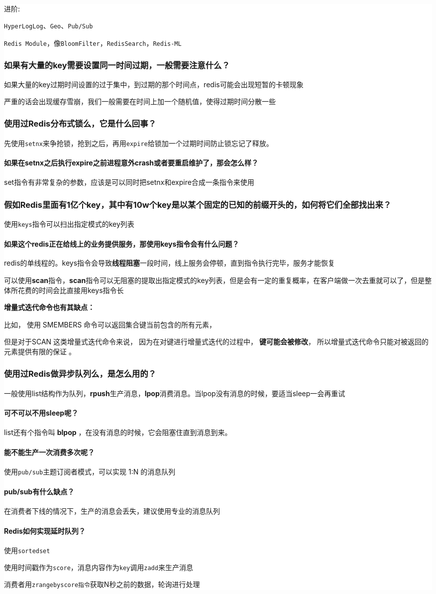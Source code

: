 进阶: 

`HyperLogLog`、`Geo`、`Pub/Sub`

`Redis Module`，像`BloomFilter`，`RedisSearch`，`Redis-ML`

### 如果有大量的key需要设置同一时间过期，一般需要注意什么？

如果大量的key过期时间设置的过于集中，到过期的那个时间点，redis可能会出现短暂的卡顿现象  

严重的话会出现缓存雪崩，我们一般需要在时间上加一个随机值，使得过期时间分散一些  

### 使用过Redis分布式锁么，它是什么回事？

先使用`setnx`来争抢锁，抢到之后，再用`expire`给锁加一个过期时间防止锁忘记了释放。

#### 如果在setnx之后执行expire之前进程意外crash或者要重启维护了，那会怎么样？

set指令有非常复杂的参数，应该是可以同时把setnx和expire合成一条指令来使用

### 假如Redis里面有1亿个key，其中有10w个key是以某个固定的已知的前缀开头的，如何将它们全部找出来？

使用`keys`指令可以扫出指定模式的key列表

#### 如果这个redis正在给线上的业务提供服务，那使用keys指令会有什么问题？

redis的单线程的。keys指令会导致**线程阻塞**一段时间，线上服务会停顿，直到指令执行完毕，服务才能恢复

可以使用**scan**指令，**scan**指令可以无阻塞的提取出指定模式的key列表，但是会有一定的重复概率，在客户端做一次去重就可以了，但是整体所花费的时间会比直接用keys指令长

**增量式迭代命令也有其缺点：**

比如， 使用 SMEMBERS 命令可以返回集合键当前包含的所有元素， 

但是对于SCAN 这类增量式迭代命令来说， 因为在对键进行增量式迭代的过程中， **键可能会被修改**， 所以增量式迭代命令只能对被返回的元素提供有限的保证 。​

### 使用过Redis做异步队列么，是怎么用的？

一般使用list结构作为队列，**rpush**生产消息，**lpop**消费消息。当lpop没有消息的时候，要适当sleep一会再重试

#### 可不可以不用sleep呢？

list还有个指令叫 **blpop** ，在没有消息的时候，它会阻塞住直到消息到来。

#### 能不能生产一次消费多次呢？

使用`pub/sub`主题订阅者模式，可以实现 1:N 的消息队列

#### pub/sub有什么缺点？

在消费者下线的情况下，生产的消息会丢失，建议使用专业的消息队列

#### Redis如何实现延时队列？

使用`sortedset`

使用时间戳作为`score`，消息内容作为`key`调用`zadd`来生产消息

消费者用`zrangebyscore指令`获取N秒之前的数据，轮询进行处理
